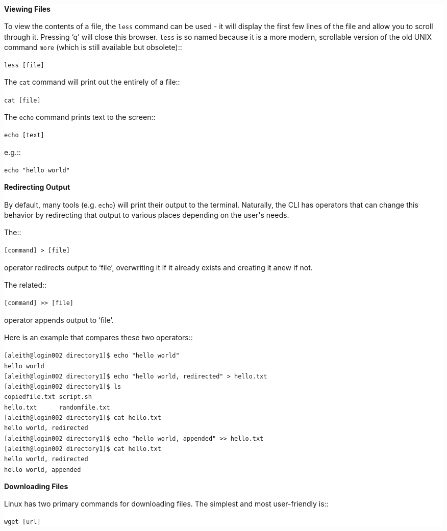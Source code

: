 **Viewing Files**

To view the contents of a file, the ``less`` command can be used - it will display the first few lines of the file and allow you to scroll through it.  Pressing ‘q’ will close this browser.  ``less`` is so named because it is a more modern, scrollable version of the old UNIX command ``more`` (which is still available but obsolete)::

	less [file]

The ``cat`` command will print out the entirely of a file::

	cat [file]

The ``echo`` command prints text to the screen::

	echo [text]

e.g.::

	echo "hello world"

**Redirecting Output**

By default, many tools (e.g. ``echo``) will print their output to the terminal.  Naturally, the CLI has operators that can change this behavior by redirecting that output to various places depending on the user's needs.

The::

	[command] > [file]

operator redirects output to ‘file’, overwriting it if it already exists and creating it anew if not.

The related::

	[command] >> [file]

operator appends output to ‘file’.

Here is an example that compares these two operators::

	[aleith@login002 directory1]$ echo "hello world"
	hello world
	[aleith@login002 directory1]$ echo "hello world, redirected" > hello.txt
	[aleith@login002 directory1]$ ls
	copiedfile.txt script.sh
	hello.txt      randomfile.txt
	[aleith@login002 directory1]$ cat hello.txt
	hello world, redirected
	[aleith@login002 directory1]$ echo "hello world, appended" >> hello.txt
	[aleith@login002 directory1]$ cat hello.txt
	hello world, redirected
	hello world, appended


**Downloading Files**

Linux has two primary commands for downloading files.  The simplest and most user-friendly is::

	wget [url]
